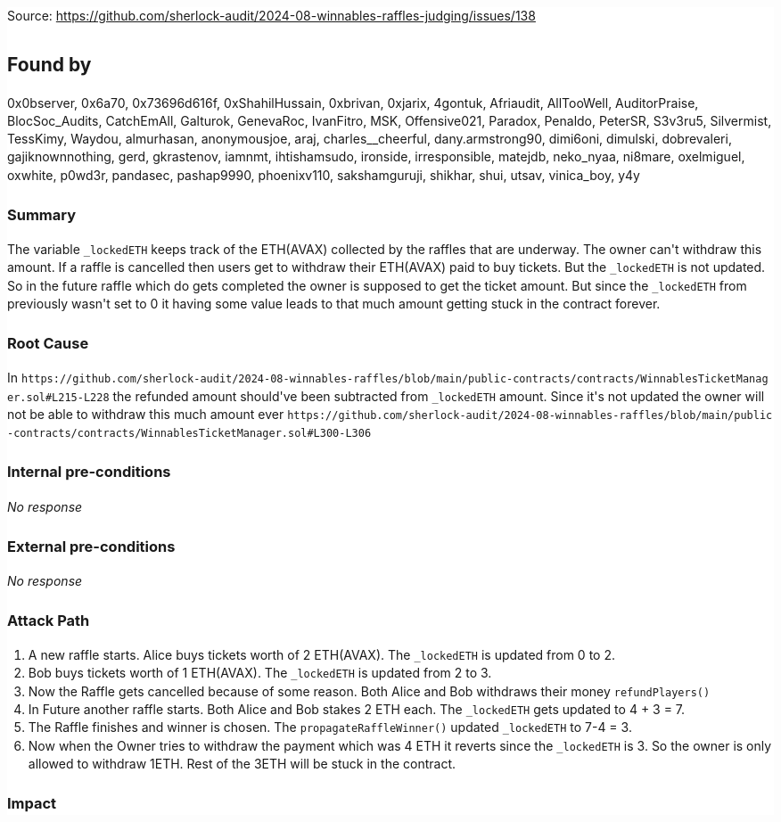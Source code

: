 Source: https://github.com/sherlock-audit/2024-08-winnables-raffles-judging/issues/138 

## Found by 
0x0bserver, 0x6a70, 0x73696d616f, 0xShahilHussain, 0xbrivan, 0xjarix, 4gontuk, Afriaudit, AllTooWell, AuditorPraise, BlocSoc\_Audits, CatchEmAll, Galturok, GenevaRoc, IvanFitro, MSK, Offensive021, Paradox, Penaldo, PeterSR, S3v3ru5, Silvermist, TessKimy, Waydou, almurhasan, anonymousjoe, araj, charles\_\_cheerful, dany.armstrong90, dimi6oni, dimulski, dobrevaleri, gajiknownnothing, gerd, gkrastenov, iamnmt, ihtishamsudo, ironside, irresponsible, matejdb, neko\_nyaa, ni8mare, oxelmiguel, oxwhite, p0wd3r, pandasec, pashap9990, phoenixv110, sakshamguruji, shikhar, shui, utsav, vinica\_boy, y4y
### Summary

The variable `_lockedETH` keeps track of the ETH(AVAX) collected by the raffles that are underway. The owner can't withdraw this amount. If a raffle is cancelled then users get to withdraw their ETH(AVAX) paid to buy tickets. But the `_lockedETH` is not updated. So in the future raffle which do gets completed the owner is supposed to get the ticket amount. But since the `_lockedETH` from previously wasn't set to 0 it having some value leads to that much amount getting stuck in the contract forever.

### Root Cause

In `https://github.com/sherlock-audit/2024-08-winnables-raffles/blob/main/public-contracts/contracts/WinnablesTicketManager.sol#L215-L228` the refunded amount should've been subtracted from  `_lockedETH` amount. Since it's not updated the owner will not be able to withdraw this much amount ever `https://github.com/sherlock-audit/2024-08-winnables-raffles/blob/main/public-contracts/contracts/WinnablesTicketManager.sol#L300-L306`

### Internal pre-conditions

_No response_

### External pre-conditions

_No response_

### Attack Path

1. A new raffle starts. Alice buys tickets worth of 2 ETH(AVAX). The `_lockedETH` is updated from 0 to 2.
2. Bob buys tickets worth of 1 ETH(AVAX). The `_lockedETH` is updated from 2 to 3.
3. Now the Raffle gets cancelled because of some reason. Both Alice and Bob withdraws their money `refundPlayers()`
4. In Future another raffle starts. Both Alice and Bob stakes 2 ETH each. The `_lockedETH` gets updated to 4 + 3 = 7.
5. The Raffle finishes and winner is chosen. The `propagateRaffleWinner()` updated `_lockedETH` to 7-4 = 3.
6. Now when the Owner tries to withdraw the payment which was 4 ETH it reverts since the `_lockedETH` is 3. So the owner is only allowed to withdraw 1ETH. Rest of the 3ETH will be stuck in the contract.

### Impact
